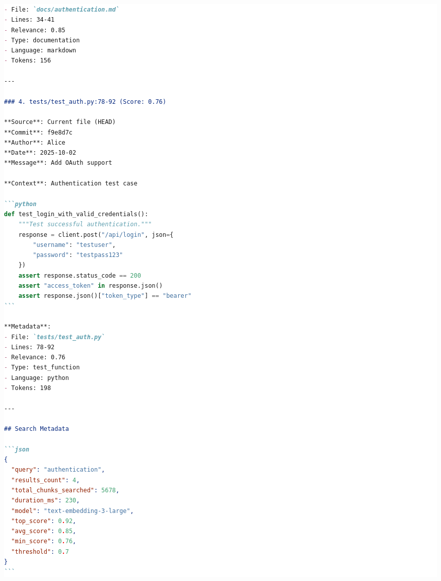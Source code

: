 ````markdown
- File: `docs/authentication.md`
- Lines: 34-41
- Relevance: 0.85
- Type: documentation
- Language: markdown
- Tokens: 156

---

### 4. tests/test_auth.py:78-92 (Score: 0.76)

**Source**: Current file (HEAD)
**Commit**: f9e8d7c
**Author**: Alice
**Date**: 2025-10-02
**Message**: Add OAuth support

**Context**: Authentication test case

```python
def test_login_with_valid_credentials():
    """Test successful authentication."""
    response = client.post("/api/login", json={
        "username": "testuser",
        "password": "testpass123"
    })
    assert response.status_code == 200
    assert "access_token" in response.json()
    assert response.json()["token_type"] == "bearer"
```

**Metadata**:
- File: `tests/test_auth.py`
- Lines: 78-92
- Relevance: 0.76
- Type: test_function
- Language: python
- Tokens: 198

---

## Search Metadata

```json
{
  "query": "authentication",
  "results_count": 4,
  "total_chunks_searched": 5678,
  "duration_ms": 230,
  "model": "text-embedding-3-large",
  "top_score": 0.92,
  "avg_score": 0.85,
  "min_score": 0.76,
  "threshold": 0.7
}
```
````
